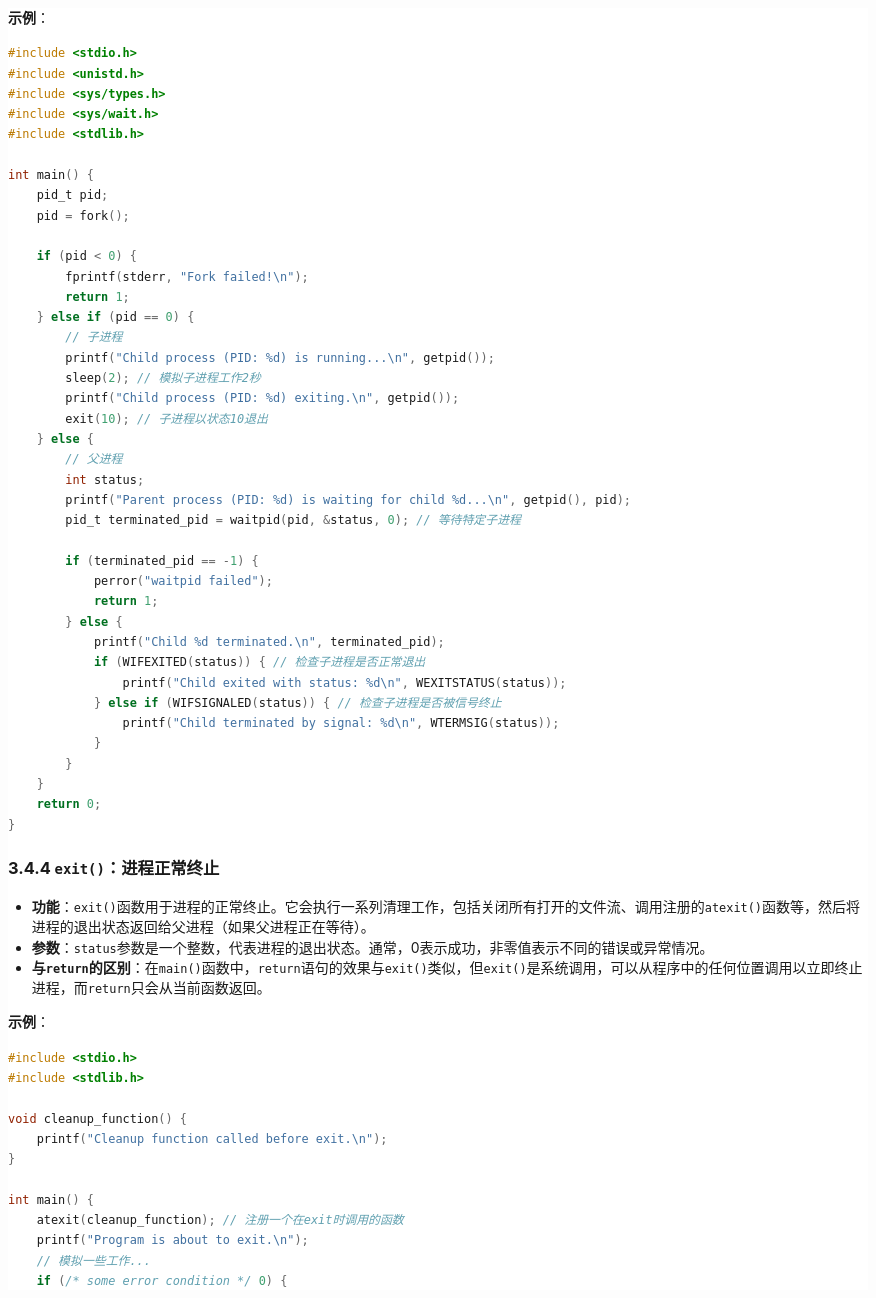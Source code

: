 **示例**：
```c
#include <stdio.h>
#include <unistd.h>
#include <sys/types.h>
#include <sys/wait.h>
#include <stdlib.h>

int main() {
    pid_t pid;
    pid = fork();

    if (pid < 0) {
        fprintf(stderr, "Fork failed!\n");
        return 1;
    } else if (pid == 0) {
        // 子进程
        printf("Child process (PID: %d) is running...\n", getpid());
        sleep(2); // 模拟子进程工作2秒
        printf("Child process (PID: %d) exiting.\n", getpid());
        exit(10); // 子进程以状态10退出
    } else {
        // 父进程
        int status;
        printf("Parent process (PID: %d) is waiting for child %d...\n", getpid(), pid);
        pid_t terminated_pid = waitpid(pid, &status, 0); // 等待特定子进程

        if (terminated_pid == -1) {
            perror("waitpid failed");
            return 1;
        } else {
            printf("Child %d terminated.\n", terminated_pid);
            if (WIFEXITED(status)) { // 检查子进程是否正常退出
                printf("Child exited with status: %d\n", WEXITSTATUS(status));
            } else if (WIFSIGNALED(status)) { // 检查子进程是否被信号终止
                printf("Child terminated by signal: %d\n", WTERMSIG(status));
            }
        }
    }
    return 0;
}
```

### 3.4.4 `exit()`：进程正常终止

- **功能**：`exit()`函数用于进程的正常终止。它会执行一系列清理工作，包括关闭所有打开的文件流、调用注册的`atexit()`函数等，然后将进程的退出状态返回给父进程（如果父进程正在等待）。
- **参数**：`status`参数是一个整数，代表进程的退出状态。通常，0表示成功，非零值表示不同的错误或异常情况。
- **与`return`的区别**：在`main()`函数中，`return`语句的效果与`exit()`类似，但`exit()`是系统调用，可以从程序中的任何位置调用以立即终止进程，而`return`只会从当前函数返回。

**示例**：
```c
#include <stdio.h>
#include <stdlib.h>

void cleanup_function() {
    printf("Cleanup function called before exit.\n");
}

int main() {
    atexit(cleanup_function); // 注册一个在exit时调用的函数
    printf("Program is about to exit.\n");
    // 模拟一些工作...
    if (/* some error condition */ 0) {
```